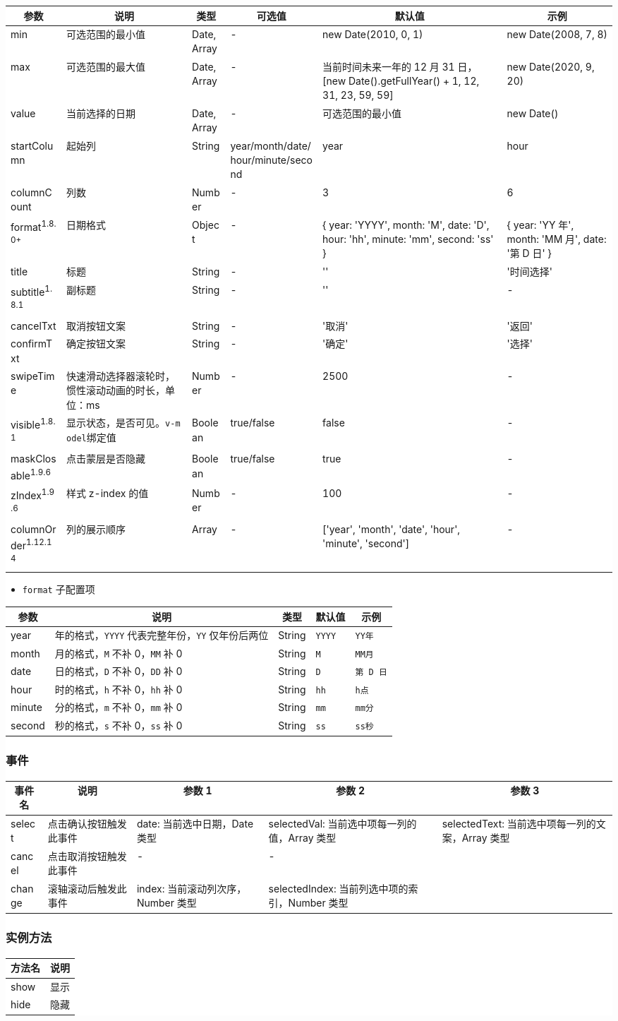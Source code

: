 | 参数                          | 说明                                               | 类型        | 可选值                             | 默认值                                                                             | 示例                                               |
| ----------------------------- | -------------------------------------------------- | ----------- | ---------------------------------- | ---------------------------------------------------------------------------------- | -------------------------------------------------- |
| min                           | 可选范围的最小值                                   | Date, Array | -                                  | new Date(2010, 0, 1)                                                               | new Date(2008, 7, 8)                               |
| max                           | 可选范围的最大值                                   | Date, Array | -                                  | 当前时间未来一年的 12 月 31 日，[new Date().getFullYear() + 1, 12, 31, 23, 59, 59] | new Date(2020, 9, 20)                              |
| value                         | 当前选择的日期                                     | Date, Array | -                                  | 可选范围的最小值                                                                   | new Date()                                         |
| startColumn                   | 起始列                                             | String      | year/month/date/hour/minute/second | year                                                                               | hour                                               |
| columnCount                   | 列数                                               | Number      | -                                  | 3                                                                                  | 6                                                  |
| format<sup>1.8.0+</sup>       | 日期格式                                           | Object      | -                                  | { year: 'YYYY', month: 'M', date: 'D', hour: 'hh', minute: 'mm', second: 'ss' }    | { year: 'YY 年', month: 'MM 月', date: '第 D 日' } |
| title                         | 标题                                               | String      | -                                  | ''                                                                                 | '时间选择'                                         |
| subtitle<sup>1.8.1</sup>      | 副标题                                             | String      | -                                  | ''                                                                                 | -                                                  |
| cancelTxt                     | 取消按钮文案                                       | String      | -                                  | '取消'                                                                             | '返回'                                             |
| confirmTxt                    | 确定按钮文案                                       | String      | -                                  | '确定'                                                                             | '选择'                                             |
| swipeTime                     | 快速滑动选择器滚轮时，惯性滚动动画的时长，单位：ms | Number      | -                                  | 2500                                                                               | -                                                  |
| visible<sup>1.8.1</sup>       | 显示状态，是否可见。`v-model`绑定值                | Boolean     | true/false                         | false                                                                              | -                                                  |
| maskClosable<sup>1.9.6</sup>  | 点击蒙层是否隐藏                                   | Boolean     | true/false                         | true                                                                               | -                                                  |
| zIndex<sup>1.9.6</sup>        | 样式 z-index 的值                                  | Number      | -                                  | 100                                                                                | -                                                  |
| columnOrder<sup>1.12.14</sup> | 列的展示顺序                                       | Array       | -                                  | ['year', 'month', 'date', 'hour', 'minute', 'second']                              | -                                                  |

- `format` 子配置项

| 参数   | 说明                                             | 类型   | 默认值 | 示例      |
| ------ | ------------------------------------------------ | ------ | ------ | --------- |
| year   | 年的格式，`YYYY` 代表完整年份，`YY` 仅年份后两位 | String | `YYYY` | `YY年`    |
| month  | 月的格式，`M` 不补 0，`MM` 补 0                  | String | `M`    | `MM月`    |
| date   | 日的格式，`D` 不补 0，`DD` 补 0                  | String | `D`    | `第 D 日` |
| hour   | 时的格式，`h` 不补 0，`hh` 补 0                  | String | `hh`   | `h点`     |
| minute | 分的格式，`m` 不补 0，`mm` 补 0                  | String | `mm`   | `mm分`    |
| second | 秒的格式，`s` 不补 0，`ss` 补 0                  | String | `ss`   | `ss秒`    |

### 事件

| 事件名 | 说明                   | 参数 1                             | 参数 2                                         | 参数 3                                           |
| ------ | ---------------------- | ---------------------------------- | ---------------------------------------------- | ------------------------------------------------ |
| select | 点击确认按钮触发此事件 | date: 当前选中日期，Date 类型      | selectedVal: 当前选中项每一列的值，Array 类型  | selectedText: 当前选中项每一列的文案，Array 类型 |
| cancel | 点击取消按钮触发此事件 | -                                  | -                                              |
| change | 滚轴滚动后触发此事件   | index: 当前滚动列次序，Number 类型 | selectedIndex: 当前列选中项的索引，Number 类型 |

### 实例方法

| 方法名 | 说明 |
| ------ | ---- |
| show   | 显示 |
| hide   | 隐藏 |
